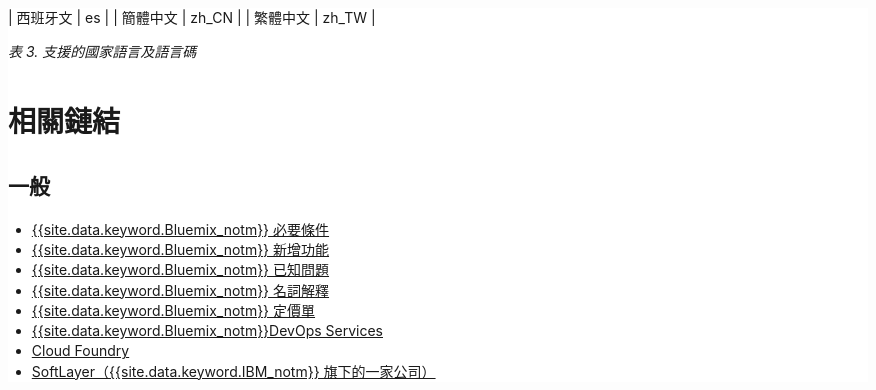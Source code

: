 | 西班牙文 | es |
| 簡體中文 | zh_CN |
| 繁體中文 | zh_TW |

*表 3. 支援的國家語言及語言碼*

# 相關鏈結
## 一般 
* [{{site.data.keyword.Bluemix_notm}} 必要條件](https://developer.ibm.com/bluemix/support/#prereqs)
* [{{site.data.keyword.Bluemix_notm}} 新增功能](../whatsnew/index.html)
* [{{site.data.keyword.Bluemix_notm}} 已知問題](https://developer.ibm.com/bluemix/support/#issues)
* [{{site.data.keyword.Bluemix_notm}} 名詞解釋](glossary/index.html)
* [{{site.data.keyword.Bluemix_notm}} 定價單](https://console.{{site.data.keyword.domainname}}/pricing/)
* [{{site.data.keyword.Bluemix_notm}}DevOps Services](https://hub.jazz.net)
* [Cloud Foundry](http://cloudfoundry.org/)
* [SoftLayer（{{site.data.keyword.IBM_notm}} 旗下的一家公司）](http://www.softlayer.com/)
